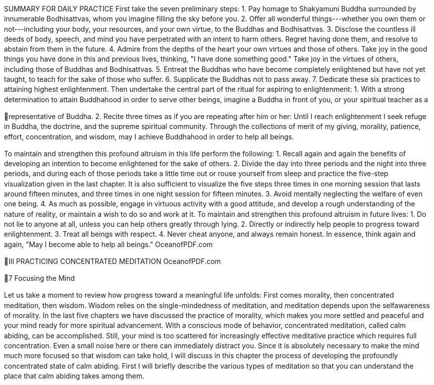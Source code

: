 SUMMARY FOR DAILY PRACTICE First take the seven preliminary steps: 1.
Pay homage to Shakyamuni Buddha surrounded by innumerable Bodhisattvas,
whom you imagine filling the sky before you. 2. Offer all wonderful
things---whether you own them or not---including your body, your
resources, and your own virtue, to the Buddhas and Bodhisattvas. 3.
Disclose the countless ill deeds of body, speech, and mind you have
perpetrated with an intent to harm others. Regret having done them, and
resolve to abstain from them in the future. 4. Admire from the depths of
the heart your own virtues and those of others. Take joy in the good
things you have done in this and previous lives, thinking, "I have done
something good." Take joy in the virtues of others, including those of
Buddhas and Bodhisattvas. 5. Entreat the Buddhas who have become
completely enlightened but have not yet taught, to teach for the sake of
those who suffer. 6. Supplicate the Buddhas not to pass away. 7.
Dedicate these six practices to attaining highest enlightenment. Then
undertake the central part of the ritual for aspiring to
enlightenment: 1. With a strong determination to attain Buddhahood in
order to serve other beings, imagine a Buddha in front of you, or your
spiritual teacher as a

representative of Buddha. 2. Recite three times as if you are repeating
after him or her: Until I reach enlightenment I seek refuge in Buddha,
the doctrine, and the supreme spiritual community. Through the
collections of merit of my giving, morality, patience, effort,
concentration, and wisdom, may I achieve Buddhahood in order to help all
beings.

To maintain and strengthen this profound altruism in this life perform
the following: 1. Recall again and again the benefits of developing an
intention to become enlightened for the sake of others. 2. Divide the
day into three periods and the night into three periods, and during each
of those periods take a little time out or rouse yourself from sleep and
practice the five-step visualization given in the last chapter. It is
also sufficient to visualize the five steps three times in one morning
session that lasts around fifteen minutes, and three times in one night
session for fifteen minutes. 3. Avoid mentally neglecting the welfare of
even one being. 4. As much as possible, engage in virtuous activity with
a good attitude, and develop a rough understanding of the nature of
reality, or maintain a wish to do so and work at it. To maintain and
strengthen this profound altruism in future lives: 1. Do not lie to
anyone at all, unless you can help others greatly through lying. 2.
Directly or indirectly help people to progress toward enlightenment. 3.
Treat all beings with respect. 4. Never cheat anyone, and always remain
honest. In essence, think again and again, "May I become able to help
all beings." OceanofPDF.com

III PRACTICING CONCENTRATED MEDITATION OceanofPDF.com

7 Focusing the Mind

Let us take a moment to review how progress toward a meaningful life
unfolds: First comes morality, then concentrated meditation, then
wisdom. Wisdom relies on the single-mindedness of meditation, and
meditation depends upon the selfawareness of morality. In the last five
chapters we have discussed the practice of morality, which makes you
more settled and peaceful and your mind ready for more spiritual
advancement. With a conscious mode of behavior, concentrated meditation,
called calm abiding, can be accomplished. Still, your mind is too
scattered for increasingly effective meditative practice which requires
full concentration. Even a small noise here or there can immediately
distract you. Since it is absolutely necessary to make the mind much
more focused so that wisdom can take hold, I will discuss in this
chapter the process of developing the profoundly concentrated state of
calm abiding. First I will briefly describe the various types of
meditation so that you can understand the place that calm abiding takes
among them.